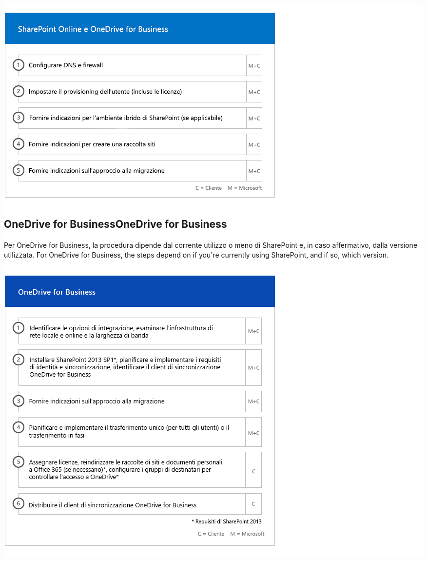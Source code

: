 ![Passaggi onboarding di SharePoint e Skype for Business](media/O365-Onboarding-Enable-SP.png)
  
## <a name="onedrive-for-business"></a><span data-ttu-id="05cd4-177">OneDrive for Business</span><span class="sxs-lookup"><span data-stu-id="05cd4-177">OneDrive for Business</span></span>

<span data-ttu-id="05cd4-178">Per OneDrive for Business, la procedura dipende dal corrente utilizzo o meno di SharePoint e, in caso affermativo, dalla versione utilizzata. </span><span class="sxs-lookup"><span data-stu-id="05cd4-178">For OneDrive for Business, the steps depend on if you're currently using SharePoint, and if so, which version.</span></span> 
  
![Passaggi onboarding di OneDrive durante la fase di attivazione](media/O365-Onboarding-Enable-ODB.png)
  
